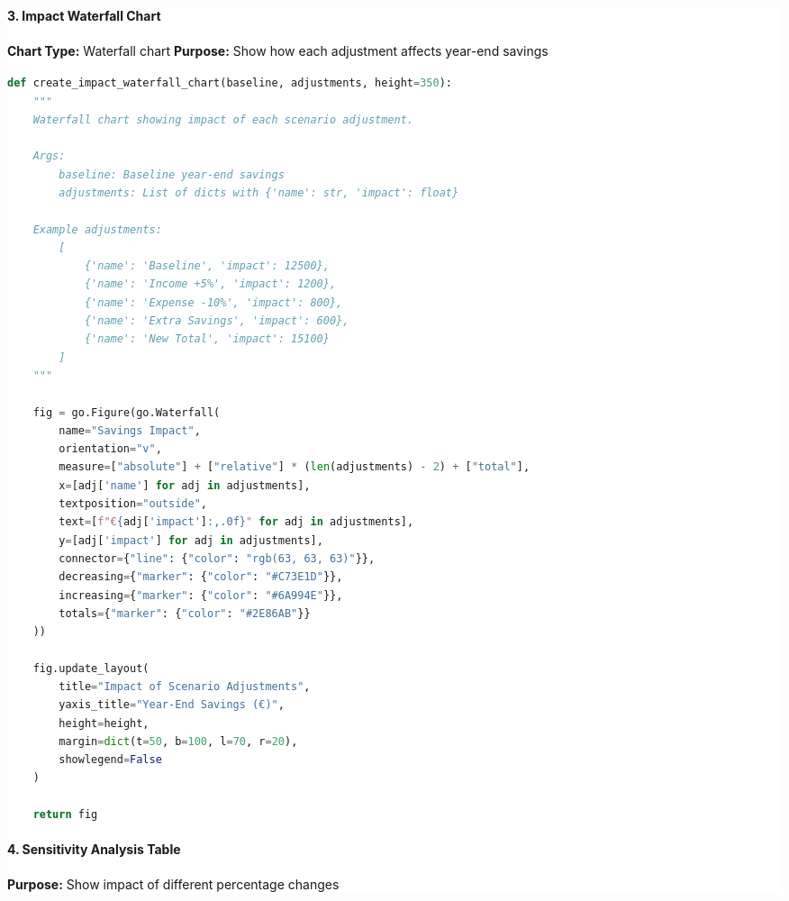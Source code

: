 #### 3. Impact Waterfall Chart

**Chart Type:** Waterfall chart
**Purpose:** Show how each adjustment affects year-end savings

```python
def create_impact_waterfall_chart(baseline, adjustments, height=350):
    """
    Waterfall chart showing impact of each scenario adjustment.

    Args:
        baseline: Baseline year-end savings
        adjustments: List of dicts with {'name': str, 'impact': float}

    Example adjustments:
        [
            {'name': 'Baseline', 'impact': 12500},
            {'name': 'Income +5%', 'impact': 1200},
            {'name': 'Expense -10%', 'impact': 800},
            {'name': 'Extra Savings', 'impact': 600},
            {'name': 'New Total', 'impact': 15100}
        ]
    """

    fig = go.Figure(go.Waterfall(
        name="Savings Impact",
        orientation="v",
        measure=["absolute"] + ["relative"] * (len(adjustments) - 2) + ["total"],
        x=[adj['name'] for adj in adjustments],
        textposition="outside",
        text=[f"€{adj['impact']:,.0f}" for adj in adjustments],
        y=[adj['impact'] for adj in adjustments],
        connector={"line": {"color": "rgb(63, 63, 63)"}},
        decreasing={"marker": {"color": "#C73E1D"}},
        increasing={"marker": {"color": "#6A994E"}},
        totals={"marker": {"color": "#2E86AB"}}
    ))

    fig.update_layout(
        title="Impact of Scenario Adjustments",
        yaxis_title="Year-End Savings (€)",
        height=height,
        margin=dict(t=50, b=100, l=70, r=20),
        showlegend=False
    )

    return fig
```

#### 4. Sensitivity Analysis Table

**Purpose:** Show impact of different percentage changes
